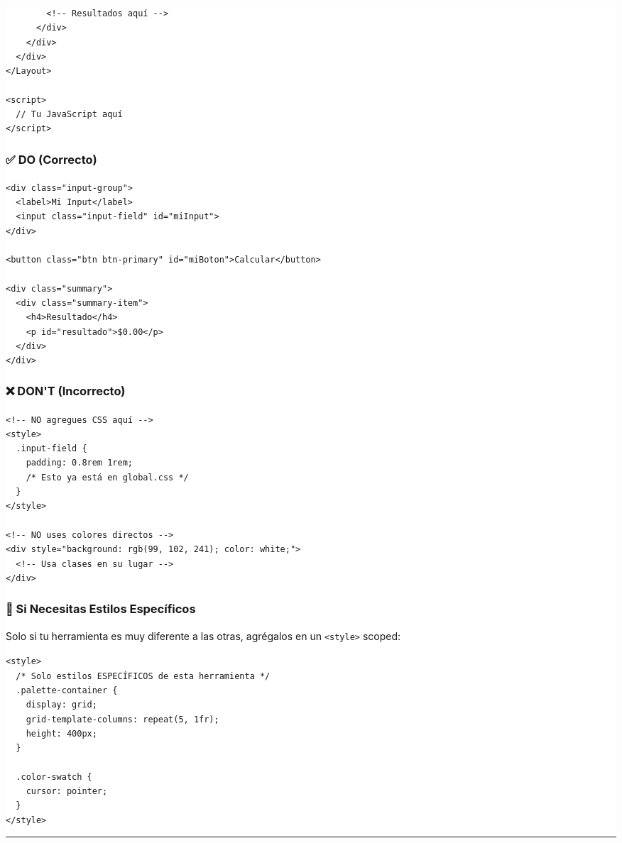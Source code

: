 ```astro
        <!-- Resultados aquí -->
      </div>
    </div>
  </div>
</Layout>

<script>
  // Tu JavaScript aquí
</script>
```

### ✅ DO (Correcto)

```astro
<div class="input-group">
  <label>Mi Input</label>
  <input class="input-field" id="miInput">
</div>

<button class="btn btn-primary" id="miBoton">Calcular</button>

<div class="summary">
  <div class="summary-item">
    <h4>Resultado</h4>
    <p id="resultado">$0.00</p>
  </div>
</div>
```

### ❌ DON'T (Incorrecto)

```astro
<!-- NO agregues CSS aquí -->
<style>
  .input-field {
    padding: 0.8rem 1rem;
    /* Esto ya está en global.css */
  }
</style>

<!-- NO uses colores directos -->
<div style="background: rgb(99, 102, 241); color: white;">
  <!-- Usa clases en su lugar -->
</div>
```

### 📌 Si Necesitas Estilos Específicos

Solo si tu herramienta es muy diferente a las otras, agrégalos en un `<style>` scoped:

```astro
<style>
  /* Solo estilos ESPECÍFICOS de esta herramienta */
  .palette-container {
    display: grid;
    grid-template-columns: repeat(5, 1fr);
    height: 400px;
  }
  
  .color-swatch {
    cursor: pointer;
  }
</style>
```

---